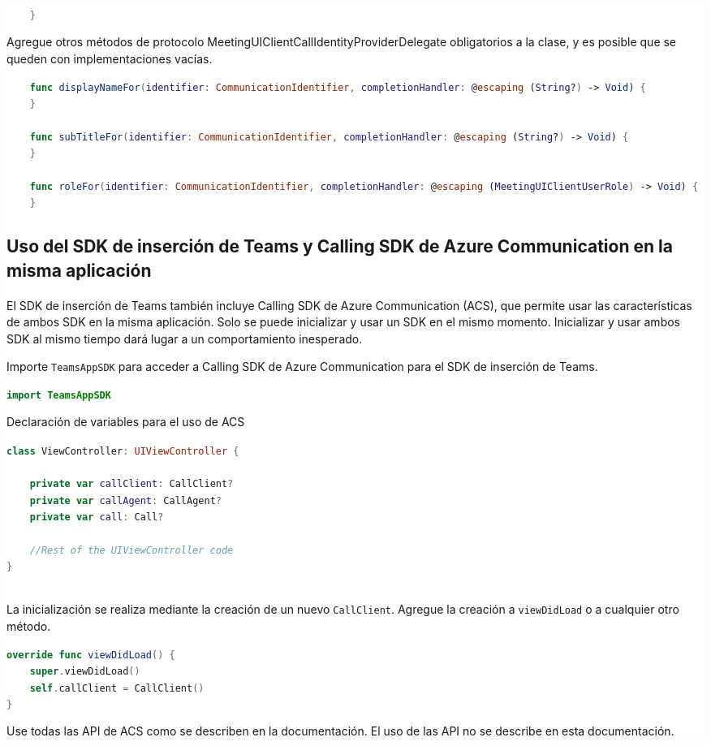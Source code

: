 ```swift
    }

```

Agregue otros métodos de protocolo MeetingUIClientCallIdentityProviderDelegate obligatorios a la clase, y es posible que se queden con implementaciones vacías.
```swift
    func displayNameFor(identifier: CommunicationIdentifier, completionHandler: @escaping (String?) -> Void) {
    }
    
    func subTitleFor(identifier: CommunicationIdentifier, completionHandler: @escaping (String?) -> Void) {
    }
    
    func roleFor(identifier: CommunicationIdentifier, completionHandler: @escaping (MeetingUIClientUserRole) -> Void) {
    }
```

## <a name="use-teams-embed-sdk-and-azure-communication-calling-sdk-in-the-same-app"></a>Uso del SDK de inserción de Teams y Calling SDK de Azure Communication en la misma aplicación

El SDK de inserción de Teams también incluye Calling SDK de Azure Communication (ACS), que permite usar las características de ambos SDK en la misma aplicación. Solo se puede inicializar y usar un SDK en el mismo momento. Inicializar y usar ambos SDK al mismo tiempo dará lugar a un comportamiento inesperado. 

Importe `TeamsAppSDK` para acceder a Calling SDK de Azure Communication para el SDK de inserción de Teams. 
```swift
import TeamsAppSDK
```

Declaración de variables para el uso de ACS
```swift
class ViewController: UIViewController {

    private var callClient: CallClient?
    private var callAgent: CallAgent?
    private var call: Call?
    
    //Rest of the UIViewController code
}
    
```

La inicialización se realiza mediante la creación de un nuevo `CallClient`. Agregue la creación a `viewDidLoad` o a cualquier otro método.

```swift
override func viewDidLoad() {
    super.viewDidLoad()
    self.callClient = CallClient()
}
```
Use todas las API de ACS como se describen en la documentación. El uso de las API no se describe en esta documentación. 
